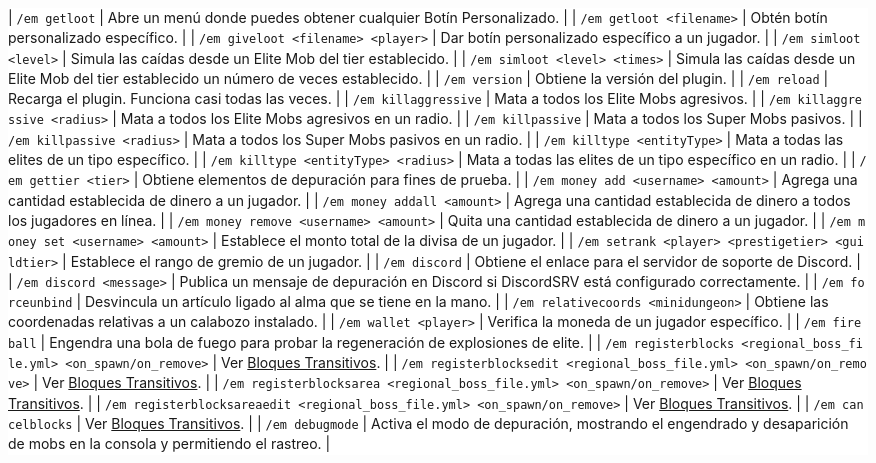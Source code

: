 | `/em getloot`     |     Abre un menú donde puedes obtener cualquier Botín Personalizado.     |
| `/em getloot <filename>`     |     Obtén botín personalizado específico.     |
| `/em giveloot <filename> <player>`     |     Dar botín personalizado específico a un jugador.     |
| `/em simloot <level>`     |     Simula las caídas desde un Elite Mob del tier establecido.     |
| `/em simloot <level> <times>`     |     Simula las caídas desde un Elite Mob del tier establecido un número de veces establecido.     |
| `/em version`     |     Obtiene la versión del plugin.     |
| `/em reload`     |     Recarga el plugin. Funciona casi todas las veces.     |
| `/em killaggressive`     |     Mata a todos los Elite Mobs agresivos.     |
| `/em killaggressive <radius>`     |     Mata a todos los Elite Mobs agresivos en un radio.     |
| `/em killpassive`     |     Mata a todos los Super Mobs pasivos.     |
| `/em killpassive <radius>`     |     Mata a todos los Super Mobs pasivos en un radio.     |
| `/em killtype <entityType>`     |     Mata a todas las elites de un tipo específico.     |
| `/em killtype <entityType> <radius>`     |     Mata a todas las elites de un tipo específico en un radio.     |
| `/em gettier <tier>`     |     Obtiene elementos de depuración para fines de prueba.     |
| `/em money add <username> <amount>`     |     Agrega una cantidad establecida de dinero a un jugador.     |
| `/em money addall <amount>`     |     Agrega una cantidad establecida de dinero a todos los jugadores en línea.     |
| `/em money remove <username> <amount>`     |     Quita una cantidad establecida de dinero a un jugador.     |
| `/em money set <username> <amount>`     |     Establece el monto total de la divisa de un jugador.     |
| `/em setrank <player> <prestigetier> <guildtier>`     |     Establece el rango de gremio de un jugador.     |
| `/em discord`     |     Obtiene el enlace para el servidor de soporte de Discord.     |
| `/em discord <message>`     |     Publica un mensaje de depuración en Discord si DiscordSRV está configurado correctamente.     |
| `/em forceunbind`     |     Desvincula un artículo ligado al alma que se tiene en la mano.     |
| `/em relativecoords <minidungeon>`     |     Obtiene las coordenadas relativas a un calabozo instalado.     |
| `/em wallet <player>`     |     Verifica la moneda de un jugador específico.     |
| `/em fireball`     |     Engendra una bola de fuego para probar la regeneración de explosiones de elite.     |
| `/em registerblocks <regional_boss_file.yml> <on_spawn/on_remove>`     |     Ver [Bloques Transitivos]($language$/elitemobs/creating_world_bosses.md&section=transitive-blocks).     |
| `/em registerblocksedit <regional_boss_file.yml> <on_spawn/on_remove>`     |     Ver [Bloques Transitivos]($language$/elitemobs/creating_world_bosses.md&section=transitive-blocks).     |
| `/em registerblocksarea <regional_boss_file.yml> <on_spawn/on_remove>`     |     Ver [Bloques Transitivos]($language$/elitemobs/creating_world_bosses.md&section=transitive-blocks).     |
| `/em registerblocksareaedit <regional_boss_file.yml> <on_spawn/on_remove>`     |     Ver [Bloques Transitivos]($language$/elitemobs/creating_world_bosses.md&section=transitive-blocks).     |
| `/em cancelblocks`     |     Ver [Bloques Transitivos]($language$/elitemobs/creating_world_bosses.md&section=transitive-blocks).     |
| `/em debugmode`     |     Activa el modo de depuración, mostrando el engendrado y desaparición de mobs en la consola y permitiendo el rastreo.     |
